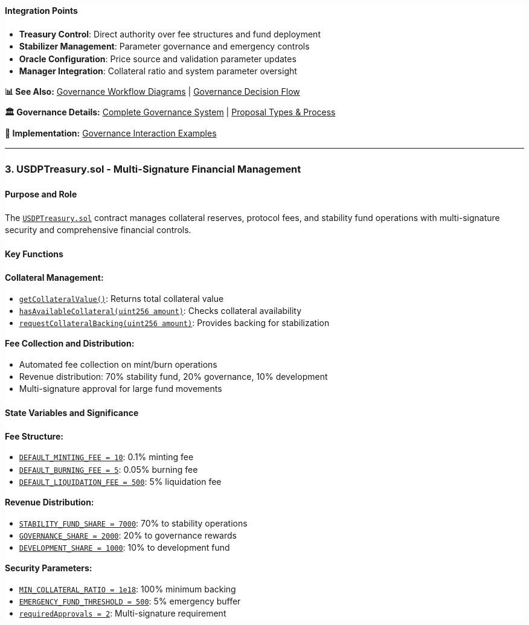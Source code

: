 #### Integration Points
- **Treasury Control**: Direct authority over fee structures and fund deployment
- **Stabilizer Management**: Parameter governance and emergency controls
- **Oracle Configuration**: Price source and validation parameter updates
- **Manager Integration**: Collateral ratio and system parameter oversight

**📊 See Also:** [Governance Workflow Diagrams](SYSTEM_DIAGRAMS.md#3-governance-workflow-diagrams) | [Governance Decision Flow](#governance-decision-flow)

**🏛️ Governance Details:** [Complete Governance System](GOVERNANCE_SYSTEM_VERIFICATION.md) | [Proposal Types & Process](GOVERNANCE_SYSTEM_VERIFICATION.md#2-proposal-management-system)

**🚀 Implementation:** [Governance Interaction Examples](DEPLOYMENT_GUIDE.md#6-contract-interaction-examples-using-various-tools)

---

### 3. USDPTreasury.sol - Multi-Signature Financial Management

#### Purpose and Role
The [`USDPTreasury.sol`](contracts/USDPTreasury.sol:24) contract manages collateral reserves, protocol fees, and stability fund operations with multi-signature security and comprehensive financial controls.

#### Key Functions

**Collateral Management:**
- [`getCollateralValue()`](contracts/USDPTreasury.sol:16): Returns total collateral value
- [`hasAvailableCollateral(uint256 amount)`](contracts/USDPTreasury.sol:17): Checks collateral availability
- [`requestCollateralBacking(uint256 amount)`](contracts/USDPTreasury.sol:18): Provides backing for stabilization

**Fee Collection and Distribution:**
- Automated fee collection on mint/burn operations
- Revenue distribution: 70% stability fund, 20% governance, 10% development
- Multi-signature approval for large fund movements

#### State Variables and Significance

**Fee Structure:**
- [`DEFAULT_MINTING_FEE = 10`](contracts/USDPTreasury.sol:91): 0.1% minting fee
- [`DEFAULT_BURNING_FEE = 5`](contracts/USDPTreasury.sol:92): 0.05% burning fee
- [`DEFAULT_LIQUIDATION_FEE = 500`](contracts/USDPTreasury.sol:93): 5% liquidation fee

**Revenue Distribution:**
- [`STABILITY_FUND_SHARE = 7000`](contracts/USDPTreasury.sol:96): 70% to stability operations
- [`GOVERNANCE_SHARE = 2000`](contracts/USDPTreasury.sol:97): 20% to governance rewards
- [`DEVELOPMENT_SHARE = 1000`](contracts/USDPTreasury.sol:98): 10% to development fund

**Security Parameters:**
- [`MIN_COLLATERAL_RATIO = 1e18`](contracts/USDPTreasury.sol:86): 100% minimum backing
- [`EMERGENCY_FUND_THRESHOLD = 500`](contracts/USDPTreasury.sol:87): 5% emergency buffer
- [`requiredApprovals = 2`](contracts/USDPTreasury.sol:38): Multi-signature requirement
